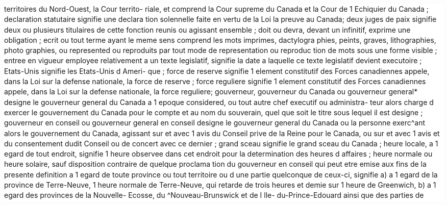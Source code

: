 territoires du Nord-Ouest, la Cour territo-
riale,
et comprend la Cour supreme du Canada
et la Cour de 1 Echiquier du Canada ;
declaration statutaire signifie une declara
tion solennelle faite en vertu de la Loi
la preuve au Canada;
deux juges de paix signifie deux ou plusieurs
titulaires de cette fonction reunis ou agissant
ensemble ;
doit ou devra, devant un infinitif,
exprime une obligation ;
ecrit ou tout terme ayant le meme sens
comprend les mots imprimes, dactylogra
phies, peints, graves, lithographies, photo
graphies, ou represented ou reproduits par
tout mode de representation ou reproduc
tion de mots sous une forme visible ;
entree en vigueur employee relativement a
un texte legislatif, signifie la date a laquelle
ce texte legislatif devient executoire ;
Etats-Unis signifie les Etats-Unis d Ameri-
que ;
force de reserve signifie 1 element constitutif
des Forces canadiennes appele, dans la Loi
sur la defense nationale, la force de reserve ;
force reguliere signifie 1 element constitutif
des Forces canadiennes appele, dans la Loi
sur la defense nationale, la force reguliere;
gouverneur, gouverneur du Canada ou
gouverneur general* designe le gouverneur
general du Canada a 1 epoque considered,
ou tout autre chef executif ou administra-
teur alors charge d exercer le gouvernement
du Canada pour le compte et au nom du
souverain, quel que soit le titre sous lequel
il est designe ;
gouverneur en conseil ou gouverneur
general en conseil designe le gouverneur
general du Canada ou la personne exerc^ant
alors le gouvernement du Canada, agissant
sur et avec 1 avis du Conseil prive de la
Reine pour le Canada, ou sur et avec 1 avis
et du consentement dudit Conseil ou de
concert avec ce dernier ;
grand sceau signifie le grand sceau du
Canada ;
heure locale, a 1 egard de tout endroit,
signifie 1 heure observee dans cet endroit
pour la determination des heures d affaires ;
heure normale ou heure solaire, sauf
disposition contraire de quelque proclama
tion du gouverneur en conseil qui peut etre
emise aux fins de la presente definition a
1 egard de toute province ou tout territoire
ou d une partie quelconque de ceux-ci,
signifie
a) a 1 egard de la province de Terre-Neuve,
1 heure normale de Terre-Neuve, qui retarde
de trois heures et demie sur 1 heure de
Greenwich,
b) a 1 egard des provinces de la Nouvelle-
Ecosse, du ^Nouveau-Brunswick et de I lle-
du-Prince-Edouard ainsi que des parties de